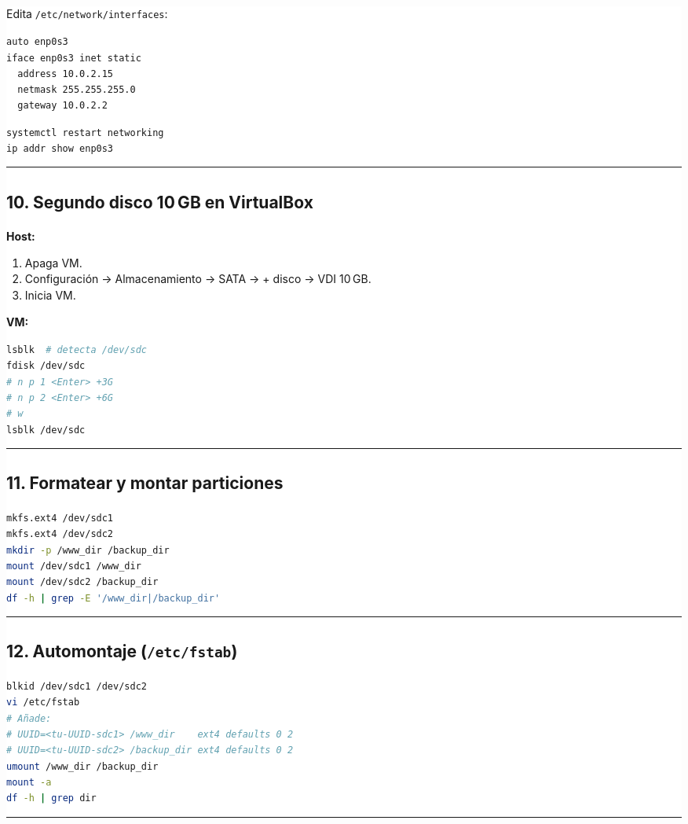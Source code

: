 Edita `/etc/network/interfaces`:

```text
auto enp0s3
iface enp0s3 inet static
  address 10.0.2.15
  netmask 255.255.255.0
  gateway 10.0.2.2
```

```bash
systemctl restart networking
ip addr show enp0s3
```

---

## 10. Segundo disco 10 GB en VirtualBox

**Host:**

1. Apaga VM.
2. Configuración → Almacenamiento → SATA → + disco → VDI 10 GB.
3. Inicia VM.

**VM:**

```bash
lsblk  # detecta /dev/sdc
fdisk /dev/sdc
# n p 1 <Enter> +3G
# n p 2 <Enter> +6G
# w
lsblk /dev/sdc
```

---

## 11. Formatear y montar particiones

```bash
mkfs.ext4 /dev/sdc1
mkfs.ext4 /dev/sdc2
mkdir -p /www_dir /backup_dir
mount /dev/sdc1 /www_dir
mount /dev/sdc2 /backup_dir
df -h | grep -E '/www_dir|/backup_dir'
```

---

## 12. Automontaje (`/etc/fstab`)

```bash
blkid /dev/sdc1 /dev/sdc2
vi /etc/fstab
# Añade:
# UUID=<tu-UUID-sdc1> /www_dir    ext4 defaults 0 2
# UUID=<tu-UUID-sdc2> /backup_dir ext4 defaults 0 2
umount /www_dir /backup_dir
mount -a
df -h | grep dir
```

---